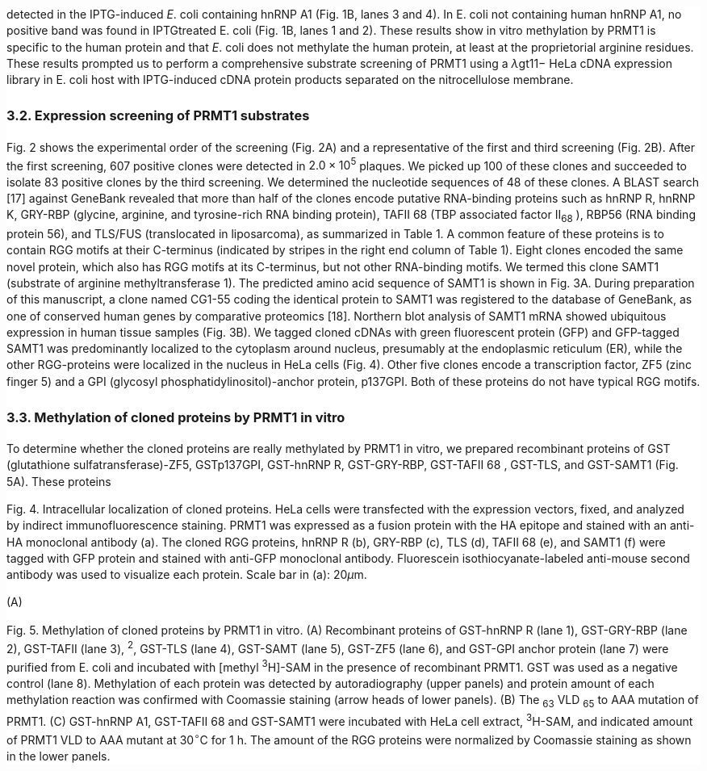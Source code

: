 detected in the IPTG-induced $E$. coli containing hnRNP A1 (Fig. 1B, lanes 3 and 4). In E. coli not containing human hnRNP A1, no positive band was found in IPTGtreated E. coli (Fig. 1B, lanes 1 and 2). These results show in vitro methylation by PRMT1 is specific to the human protein and that $E$. coli does not methylate the human protein, at least at the proprietorial arginine residues. These results prompted us to perform a comprehensive substrate screening of PRMT1 using a $\lambda \mathrm{gt} 11-$ HeLa cDNA expression library in E. coli host with IPTG-induced cDNA protein products separated on the nitrocellulose membrane.

### 3.2. Expression screening of PRMT1 substrates

Fig. 2 shows the experimental order of the screening (Fig. 2A) and a representative of the first and third screening (Fig. 2B). After the first screening, 607 positive clones were detected in $2.0 \times 10^{5}$ plaques. We picked up 100 of these clones and succeeded to isolate 83 positive clones by the third screening. We determined the nucleotide sequences of 48 of these clones. A BLAST search [17] against GeneBank revealed that more than half of the clones encode putative RNA-binding proteins such as hnRNP R, hnRNP K, GRY-RBP (glycine, arginine, and tyrosine-rich RNA binding protein), TAFII 68 (TBP associated factor $\mathrm{II}_{68}$ ), RBP56 (RNA binding protein 56), and TLS/FUS (translocated in liposarcoma), as summarized in Table 1. A common feature of these proteins is to contain
RGG motifs at their C-terminus (indicated by stripes in the right end column of Table 1). Eight clones encoded the same novel protein, which also has RGG motifs at its C-terminus, but not other RNA-binding motifs. We termed this clone SAMT1 (substrate of arginine methyltransferase 1). The predicted amino acid sequence of SAMT1 is shown in Fig. 3A. During preparation of this manuscript, a clone named CG1-55 coding the identical protein to SAMT1 was registered to the database of GeneBank, as one of conserved human genes by comparative proteomics [18]. Northern blot analysis of SAMT1 mRNA showed ubiquitous expression in human tissue samples (Fig. 3B). We tagged cloned cDNAs with green fluorescent protein (GFP) and GFP-tagged SAMT1 was predominantly localized to the cytoplasm around nucleus, presumably at the endoplasmic reticulum (ER), while the other RGG-proteins were localized in the nucleus in HeLa cells (Fig. 4). Other five clones encode a transcription factor, ZF5 (zinc finger 5) and a GPI (glycosyl phosphatidylinositol)-anchor protein, p137GPI. Both of these proteins do not have typical RGG motifs.

### 3.3. Methylation of cloned proteins by PRMT1 in vitro

To determine whether the cloned proteins are really methylated by PRMT1 in vitro, we prepared recombinant proteins of GST (glutathione sulfatransferase)-ZF5, GSTp137GPI, GST-hnRNP R, GST-GRY-RBP, GST-TAFII 68 , GST-TLS, and GST-SAMT1 (Fig. 5A). These proteins


Fig. 4. Intracellular localization of cloned proteins. HeLa cells were transfected with the expression vectors, fixed, and analyzed by indirect immunofluorescence staining. PRMT1 was expressed as a fusion protein with the HA epitope and stained with an anti-HA monoclonal antibody (a). The cloned RGG proteins, hnRNP R (b), GRY-RBP (c), TLS (d), TAFII 68 (e), and SAMT1 (f) were tagged with GFP protein and stained with anti-GFP monoclonal antibody. Fluorescein isothiocyanate-labeled anti-mouse second antibody was used to visualize each protein. Scale bar in (a): $20 \mu \mathrm{m}$.

(A)



Fig. 5. Methylation of cloned proteins by PRMT1 in vitro. (A) Recombinant proteins of GST-hnRNP R (lane 1), GST-GRY-RBP (lane 2), GST-TAFII (lane 3), $^{2}$, GST-TLS (lane 4), GST-SAMT (lane 5), GST-ZF5 (lane 6), and GST-GPI anchor protein (lane 7) were purified from E. coli and incubated with [methyl $\left.{ }^{3} \mathrm{H}\right]$-SAM in the presence of recombinant PRMT1. GST was used as a negative control (lane 8). Methylation of each protein was detected by autoradiography (upper panels) and protein amount of each methylation reaction was confirmed with Coomassie staining (arrow heads of lower panels). (B) The ${ }_{63}$ VLD $_{65}$ to AAA mutation of PRMT1. (C) GST-hnRNP A1, GST-TAFII 68 and GST-SAMT1 were incubated with HeLa cell extract, ${ }^{3} \mathrm{H}$-SAM, and indicated amount of PRMT1 VLD to AAA mutant at $30^{\circ} \mathrm{C}$ for $1 \mathrm{~h}$. The amount of the RGG proteins were normalized by Coomassie staining as shown in the lower panels.


[^0]:    * Corresponding author. Tel.: +81-3-5803-5836; fax: +81-3-5803-5853.